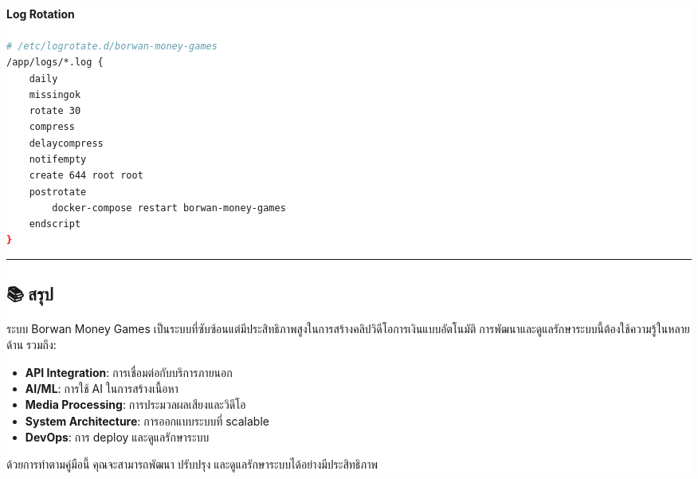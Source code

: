 #### Log Rotation
```bash
# /etc/logrotate.d/borwan-money-games
/app/logs/*.log {
    daily
    missingok
    rotate 30
    compress
    delaycompress
    notifempty
    create 644 root root
    postrotate
        docker-compose restart borwan-money-games
    endscript
}
```

---

## 📚 สรุป

ระบบ Borwan Money Games เป็นระบบที่ซับซ้อนแต่มีประสิทธิภาพสูงในการสร้างคลิปวิดีโอการเงินแบบอัตโนมัติ การพัฒนาและดูแลรักษาระบบนี้ต้องใช้ความรู้ในหลายด้าน รวมถึง:

- **API Integration**: การเชื่อมต่อกับบริการภายนอก
- **AI/ML**: การใช้ AI ในการสร้างเนื้อหา
- **Media Processing**: การประมวลผลเสียงและวิดีโอ
- **System Architecture**: การออกแบบระบบที่ scalable
- **DevOps**: การ deploy และดูแลรักษาระบบ

ด้วยการทำตามคู่มือนี้ คุณจะสามารถพัฒนา ปรับปรุง และดูแลรักษาระบบได้อย่างมีประสิทธิภาพ

